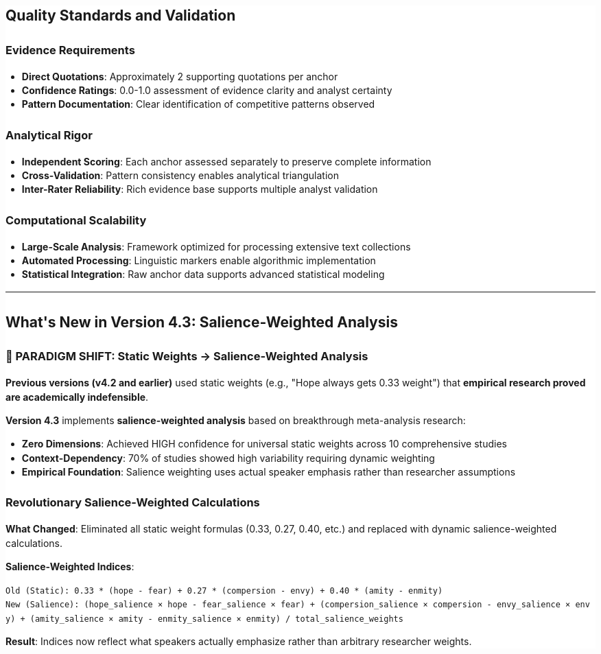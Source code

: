 ## Quality Standards and Validation

### Evidence Requirements

- **Direct Quotations**: Approximately 2 supporting quotations per anchor
- **Confidence Ratings**: 0.0-1.0 assessment of evidence clarity and analyst certainty
- **Pattern Documentation**: Clear identification of competitive patterns observed

### Analytical Rigor

- **Independent Scoring**: Each anchor assessed separately to preserve complete information
- **Cross-Validation**: Pattern consistency enables analytical triangulation
- **Inter-Rater Reliability**: Rich evidence base supports multiple analyst validation

### Computational Scalability

- **Large-Scale Analysis**: Framework optimized for processing extensive text collections
- **Automated Processing**: Linguistic markers enable algorithmic implementation
- **Statistical Integration**: Raw anchor data supports advanced statistical modeling

---

## What's New in Version 4.3: Salience-Weighted Analysis

### **🚨 PARADIGM SHIFT: Static Weights → Salience-Weighted Analysis**

**Previous versions (v4.2 and earlier)** used static weights (e.g., "Hope always gets 0.33 weight") that **empirical research proved are academically indefensible**.

**Version 4.3** implements **salience-weighted analysis** based on breakthrough meta-analysis research:
- **Zero Dimensions**: Achieved HIGH confidence for universal static weights across 10 comprehensive studies
- **Context-Dependency**: 70% of studies showed high variability requiring dynamic weighting
- **Empirical Foundation**: Salience weighting uses actual speaker emphasis rather than researcher assumptions

### **Revolutionary Salience-Weighted Calculations**

**What Changed**: Eliminated all static weight formulas (0.33, 0.27, 0.40, etc.) and replaced with dynamic salience-weighted calculations.

**Salience-Weighted Indices**:
```
Old (Static): 0.33 * (hope - fear) + 0.27 * (compersion - envy) + 0.40 * (amity - enmity)
New (Salience): (hope_salience × hope - fear_salience × fear) + (compersion_salience × compersion - envy_salience × envy) + (amity_salience × amity - enmity_salience × enmity) / total_salience_weights
```

**Result**: Indices now reflect what speakers actually emphasize rather than arbitrary researcher weights.

